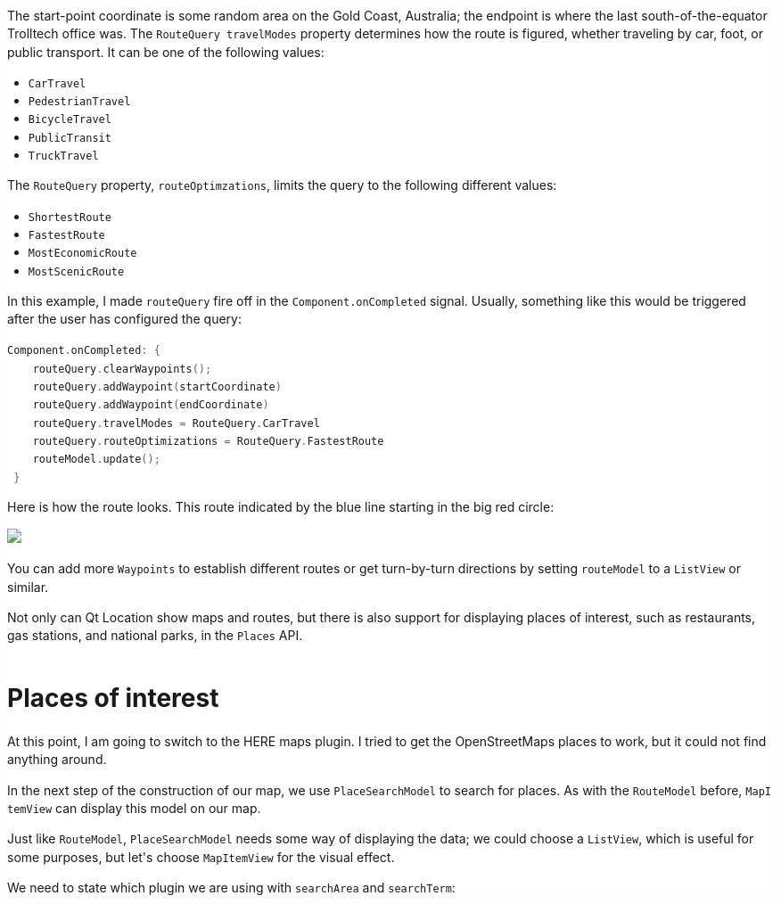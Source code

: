 The start-point coordinate is some random area on the Gold Coast, Australia; the endpoint is where the last south-of-the-equator Trolltech office was. The `RouteQuery travelModes` property determines how the route is figured, whether traveling by car, foot, or public transport. It can be one of the following values:

*   `CarTravel` 
*   `PedestrianTravel`
*   `BicycleTravel`
*   `PublicTransit`
*   `TruckTravel`

The `RouteQuery` property, `routeOptimzations`, limits the query to the following different values:

*   `ShortestRoute`
*   `FastestRoute`
*   `MostEconomicRoute`
*   `MostScenicRoute`

In this example, I made `routeQuery` fire off in the `Component.onCompleted` signal. Usually, something like this would be triggered after the user has configured the query:

```cpp
Component.onCompleted: {
    routeQuery.clearWaypoints();
    routeQuery.addWaypoint(startCoordinate)
    routeQuery.addWaypoint(endCoordinate)
    routeQuery.travelModes = RouteQuery.CarTravel
    routeQuery.routeOptimizations = RouteQuery.FastestRoute
    routeModel.update();
 }
```

Here is how the route looks. This route indicated by the blue line starting in the big red circle:

![](img/189324f1-d058-4353-a244-4acaed6350f0.png)

You can add more `Waypoints` to establish different routes or get turn-by-turn directions by setting `routeModel` to a `ListView` or similar.

Not only can Qt Location show maps and routes, but there is also support for displaying places of interest, such as restaurants, gas stations, and national parks, in the `Places` API.

# Places of interest

At this point, I am going to switch to the HERE maps plugin. I tried to get the OpenStreetMaps places to work, but it could not find anything around.

In the next step of the construction of our map, we use `PlaceSearchModel` to search for places. As with the `RouteModel` before, `MapItemView` can display this model on our map.

Just like `RouteModel`, `PlaceSearchModel` needs some way of displaying the data; we could choose a `ListView`, which is useful for some purposes, but let's choose `MapItemView` for the visual effect.

We need to state which plugin we are using with `searchArea` and `searchTerm`:
